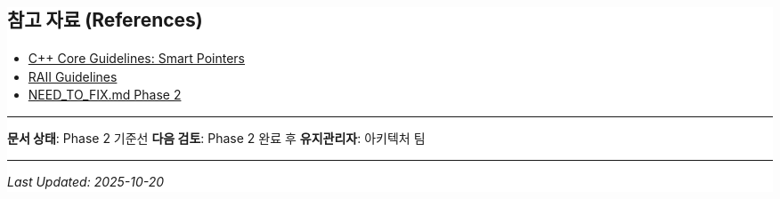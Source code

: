 
## 참고 자료 (References)

- [C++ Core Guidelines: Smart Pointers](https://isocpp.github.io/CppCoreGuidelines/CppCoreGuidelines#Rr-smartpointer)
- [RAII Guidelines](./RAII_GUIDELINES.md)
- [NEED_TO_FIX.md Phase 2](../../NEED_TO_FIX.md)

---

**문서 상태**: Phase 2 기준선
**다음 검토**: Phase 2 완료 후
**유지관리자**: 아키텍처 팀

---

*Last Updated: 2025-10-20*
